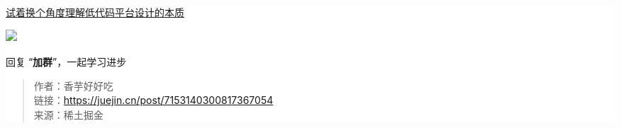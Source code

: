 #

[试着换个角度理解低代码平台设计的本质](http://mp.weixin.qq.com/s?__biz=MjM5MDc4MzgxNA==&mid=2458467471&idx=2&sn=7990678e19544372ff43b5a84f491337&chksm=b1c21ca686b595b07b097c764f9304887282d737b4dd0a2634c47b25c8f223c785a6c8714382&scene=21#wechat_redirect)

![](https://mmbiz.qpic.cn/mmbiz_gif/dy9CXeZLlCXukR16d8fyyeJ4icloLCW0cvbCvibfaBxbY22lN51mYaLeKictjOeobKmxCVfb3AwIZ3t6eKicIicTtow/640?wx_fmt=gif)

回复 “**加群**”，一起学习进步

> 作者：香芋好好吃  
> 链接：https://juejin.cn/post/7153140300817367054  
> 来源：稀土掘金